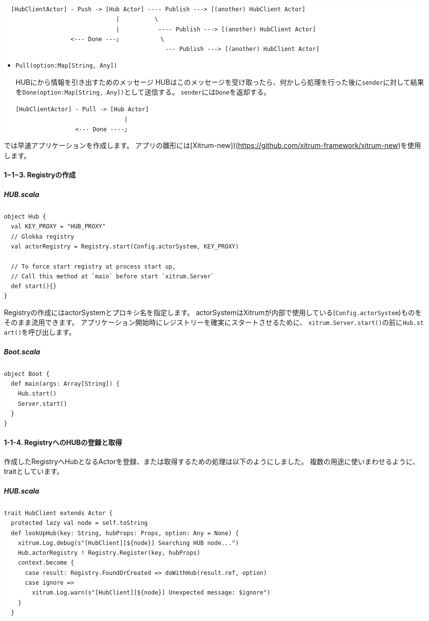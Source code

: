       [HubClientActor] - Push -> [Hub Actor] ---- Publish ---> [(another) HubClient Actor]
                                    |          \
                                    |           ---- Publish ---> [(another) HubClient Actor]
                       <--- Done ---」           \
                                                  --- Publish ---> [(another) HubClient Actor]

* `Pull(option:Map[String, Any])`

  HUBにから情報を引き出すためのメッセージ
  HUBはこのメッセージを受け取ったら、何かしら処理を行った後に`sender`に対して結果を`Done(option:Map[String, Any])`として送信する。
  `sender`には`Done`を返却する。

      [HubClientActor] - Pull -> [Hub Actor]
                                     |
                       <--- Done ----」

では早速アプリケーションを作成します。
アプリの雛形には[Xitrum-new]((https://github.com/xitrum-framework/xitrum-new)を使用します。

#### 1−1−3. Registryの作成

##### HUB.scala

    object Hub {
      val KEY_PROXY = "HUB_PROXY"
      // Glokka registry
      val actorRegistry = Registry.start(Config.actorSystem, KEY_PROXY)

      // To force start registry at process start up,
      // Call this method at `main` before start `xitrum.Server`
      def start(){}
    }

Registryの作成にはactorSystemとプロキシ名を指定します。
actorSystemはXitrumが内部で使用している(`Config.actorSystem`)ものをそのまま流用できます。
アプリケーション開始時にレジストリーを確実にスタートさせるために、
`xitrum.Server.start()`の前に`Hub.start()`を呼び出します。

##### Boot.scala

    object Boot {
      def main(args: Array[String]) {
        Hub.start()
        Server.start()
      }
    }


#### 1-1-4. RegistryへのHUBの登録と取得

作成したRegistryへHubとなるActorを登録、または取得するための処理は以下のようにしました。
複数の用途に使いまわせるように、traitとしています。

##### HUB.scala

    trait HubClient extends Actor {
      protected lazy val node = self.toString
      def lookUpHub(key: String, hubProps: Props, option: Any = None) {
        xitrum.Log.debug(s"[HubClient][${node}] Searching HUB node...")
        Hub.actorRegistry ! Registry.Register(key, hubProps)
        context.become {
          case result: Registry.FoundOrCreated => doWithHub(result.ref, option)
          case ignore =>
            xitrum.Log.warn(s"[HubClient][${node}] Unexpected message: $ignore")
        }
      }
